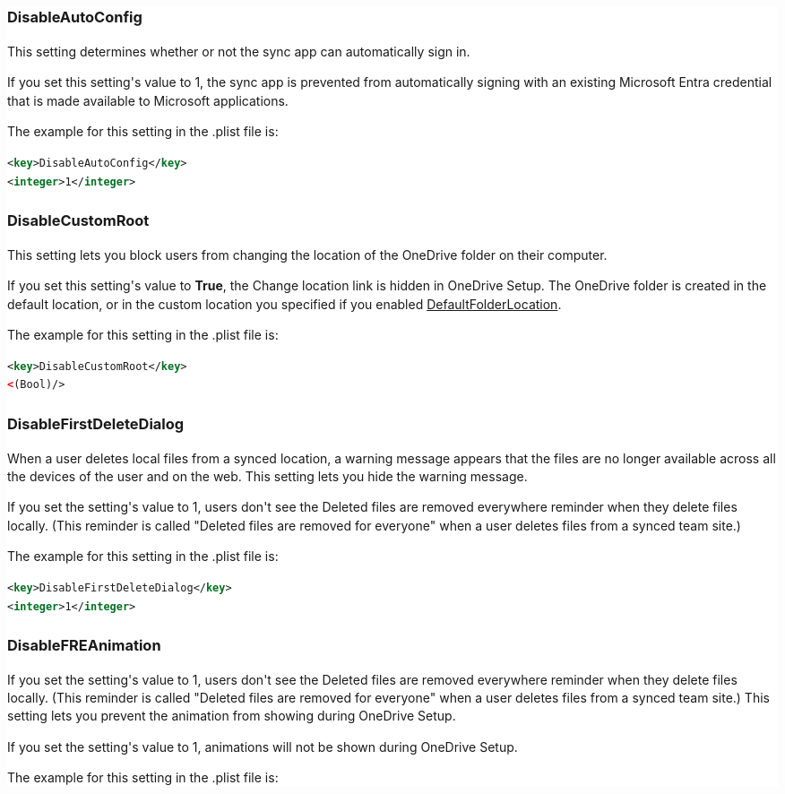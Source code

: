 ### DisableAutoConfig

This setting determines whether or not the sync app can automatically sign in.

If you set this setting's value to 1, the sync app is prevented from automatically signing with an existing Microsoft Entra credential that is made available to Microsoft applications.

The example for this setting in the .plist file is:

```xml
<key>DisableAutoConfig</key>
<integer>1</integer>
```

### DisableCustomRoot

This setting lets you block users from changing the location of the OneDrive folder on their computer.

If you set this setting's value to **True**, the Change location link is hidden in OneDrive Setup. The OneDrive folder is created in the default location, or in the custom location you specified if you enabled [DefaultFolderLocation](deploy-and-configure-on-macos.md#defaultfolderlocation).

The example for this setting in the .plist file is:

```xml
<key>DisableCustomRoot</key>
<(Bool)/>
```

### DisableFirstDeleteDialog

When a user deletes local files from a synced location, a warning message appears that the files are no longer available across all the devices of the user and on the web. This setting lets you hide the warning message.

If you set the setting's value to 1, users don't see the Deleted files are removed everywhere reminder when they delete files locally. (This reminder is called "Deleted files are removed for everyone" when a user deletes files from a synced team site.)

The example for this setting in the .plist file is:

```xml
<key>DisableFirstDeleteDialog</key>
<integer>1</integer>
```

### DisableFREAnimation

If you set the setting's value to 1, users don't see the Deleted files are removed everywhere reminder when they delete files locally. (This reminder is called "Deleted files are removed for everyone" when a user deletes files from a synced team site.)
This setting lets you prevent the animation from showing during OneDrive Setup.

If you set the setting's value to 1, animations will not be shown during OneDrive Setup.

The example for this setting in the .plist file is:
